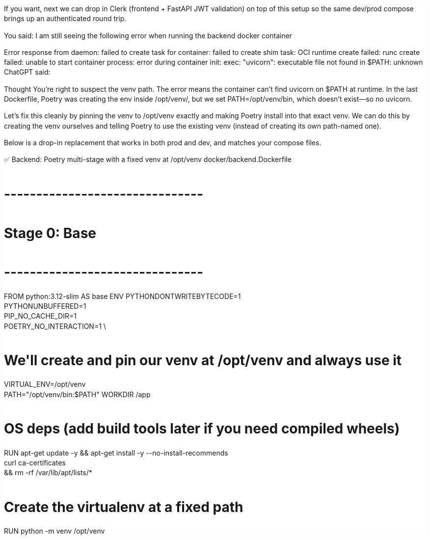 If you want, next we can drop in Clerk (frontend + FastAPI JWT validation) on top of this setup so the same dev/prod compose brings up an authenticated round trip.

You said:
I am still seeing the following error when running the backend docker container

Error response from daemon: failed to create task for container: failed to create shim task: OCI runtime create failed: runc create failed: unable to start container process: error during container init: exec: "uvicorn": executable file not found in $PATH: unknown
ChatGPT said:

Thought
You’re right to suspect the venv path. The error means the container can’t find uvicorn on $PATH at runtime. In the last Dockerfile, Poetry was creating the env inside /opt/venv/<something>, but we set PATH=/opt/venv/bin, which doesn’t exist—so no uvicorn.

Let’s fix this cleanly by pinning the venv to /opt/venv exactly and making Poetry install into that exact venv. We can do this by creating the venv ourselves and telling Poetry to use the existing venv (instead of creating its own path-named one).

Below is a drop-in replacement that works in both prod and dev, and matches your compose files.

✅ Backend: Poetry multi-stage with a fixed venv at /opt/venv
docker/backend.Dockerfile

# -------------------------------
# Stage 0: Base
# -------------------------------
FROM python:3.12-slim AS base
ENV PYTHONDONTWRITEBYTECODE=1 \
PYTHONUNBUFFERED=1 \
PIP_NO_CACHE_DIR=1 \
POETRY_NO_INTERACTION=1 \
# We'll create and pin our venv at /opt/venv and always use it
VIRTUAL_ENV=/opt/venv \
PATH="/opt/venv/bin:$PATH"
WORKDIR /app

# OS deps (add build tools later if you need compiled wheels)
RUN apt-get update -y && apt-get install -y --no-install-recommends \
curl ca-certificates \
&& rm -rf /var/lib/apt/lists/*

# Create the virtualenv at a fixed path
RUN python -m venv /opt/venv
